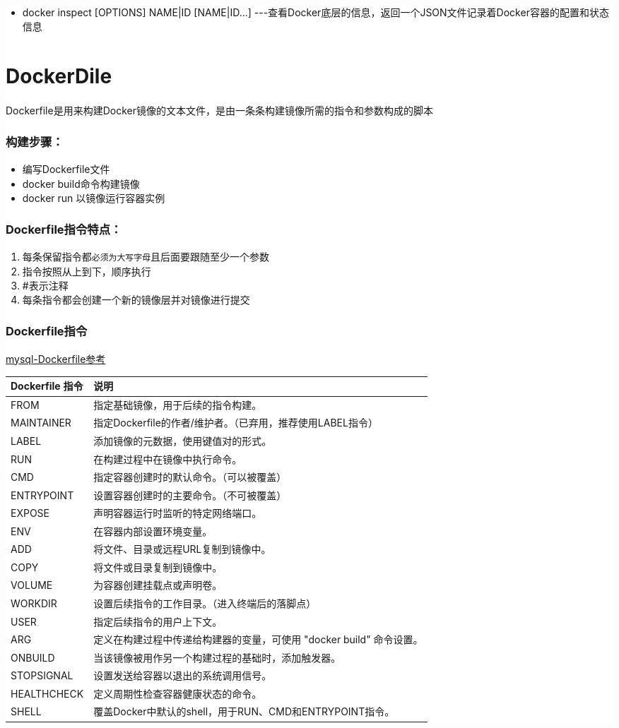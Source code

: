- docker inspect [OPTIONS] NAME|ID [NAME|ID...]           ---查看Docker底层的信息，返回一个JSON文件记录着Docker容器的配置和状态信息

# DockerDile

Dockerfile是用来构建Docker镜像的文本文件，是由一条条构建镜像所需的指令和参数构成的脚本

### 构建步骤：

- 编写Dockerfile文件
- docker build命令构建镜像
- docker run 以镜像运行容器实例

### Dockerfile指令特点：

1. 每条保留指令都`必须为大写字母`且后面要跟随至少一个参数
2. 指令按照从上到下，顺序执行
3. #表示注释
4. 每条指令都会创建一个新的镜像层并对镜像进行提交

### Dockerfile指令

[mysql-Dockerfile参考](https://github.com/docker-library/mysql/blob/c13cda9c2c9d836af9b3331e8681f8cc8e0a7803/5.7/Dockerfile.oracle)

| Dockerfile 指令 | 说明                                                         |
| :-------------- | :----------------------------------------------------------- |
| FROM            | 指定基础镜像，用于后续的指令构建。                           |
| MAINTAINER      | 指定Dockerfile的作者/维护者。（已弃用，推荐使用LABEL指令）   |
| LABEL           | 添加镜像的元数据，使用键值对的形式。                         |
| RUN             | 在构建过程中在镜像中执行命令。                               |
| CMD             | 指定容器创建时的默认命令。（可以被覆盖）                     |
| ENTRYPOINT      | 设置容器创建时的主要命令。（不可被覆盖）                     |
| EXPOSE          | 声明容器运行时监听的特定网络端口。                           |
| ENV             | 在容器内部设置环境变量。                                     |
| ADD             | 将文件、目录或远程URL复制到镜像中。                          |
| COPY            | 将文件或目录复制到镜像中。                                   |
| VOLUME          | 为容器创建挂载点或声明卷。                                   |
| WORKDIR         | 设置后续指令的工作目录。（进入终端后的落脚点）               |
| USER            | 指定后续指令的用户上下文。                                   |
| ARG             | 定义在构建过程中传递给构建器的变量，可使用 "docker build" 命令设置。 |
| ONBUILD         | 当该镜像被用作另一个构建过程的基础时，添加触发器。           |
| STOPSIGNAL      | 设置发送给容器以退出的系统调用信号。                         |
| HEALTHCHECK     | 定义周期性检查容器健康状态的命令。                           |
| SHELL           | 覆盖Docker中默认的shell，用于RUN、CMD和ENTRYPOINT指令。      |
